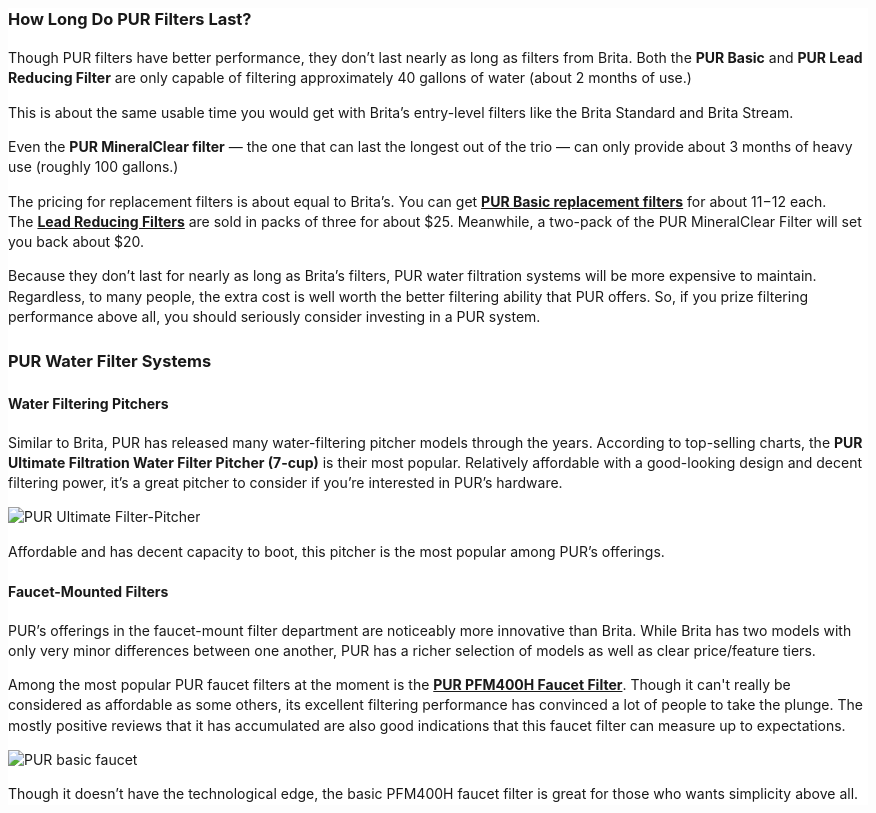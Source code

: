 ### How Long Do PUR Filters Last?

Though PUR filters have better performance, they don’t last nearly as long as filters from Brita. Both the **PUR Basic** and **PUR Lead Reducing Filter** are only capable of filtering approximately 40 gallons of water (about 2 months of use.)

This is about the same usable time you would get with Brita’s entry-level filters like the Brita Standard and Brita Stream.

Even the **PUR MineralClear filter** — the one that can last the longest out of the trio — can only provide about 3 months of heavy use (roughly 100 gallons.)

The pricing for replacement filters is about equal to Brita’s. You can get [**PUR Basic replacement filters**](https://www.amazon.com/dp/B07WV6CH9X?&linkCode=ll1&tag=lunagbvsp-20&linkId=e2e370c5e899546a4a95d57375676623&language=en_US&ref_=as_li_ss_tl) for about $11-$12 each. The [**Lead Reducing Filters**](https://www.amazon.com/dp/B06WVDVDXB?&linkCode=ll1&tag=lunagbvsp-20&linkId=4fcd1a68cb6c63e7d8ea073d172302ac&language=en_US&ref_=as_li_ss_tl) are sold in packs of three for about $25. Meanwhile, a two-pack of the PUR MineralClear Filter will set you back about $20.

Because they don’t last for nearly as long as Brita’s filters, PUR water filtration systems will be more expensive to maintain. Regardless, to many people, the extra cost is well worth the better filtering ability that PUR offers. So, if you prize filtering performance above all, you should seriously consider investing in a PUR system.

### PUR Water Filter Systems

#### Water Filtering Pitchers

Similar to Brita, PUR has released many water-filtering pitcher models through the years. According to top-selling charts, the **PUR Ultimate Filtration Water Filter Pitcher (7-cup)** is their most popular. Relatively affordable with a good-looking design and decent filtering power, it’s a great pitcher to consider if you’re interested in PUR’s hardware.

<img src="https://cdn.healthykitchen101.com/reviews/images/water-filters/pur-ultimate-filter-pitcher-clknrkxrw000o4a88493xbx73.jpg" alt="PUR Ultimate Filter-Pitcher" width="640" height="427">

Affordable and has decent capacity to boot, this pitcher is the most popular among PUR’s offerings.

#### Faucet-Mounted Filters

PUR’s offerings in the faucet-mount filter department are noticeably more innovative than Brita. While Brita has two models with only very minor differences between one another, PUR has a richer selection of models as well as clear price/feature tiers.

Among the most popular PUR faucet filters at the moment is the [**PUR PFM400H Faucet Filter**](https://www.amazon.com/dp/B0009CEKY6?&linkCode=ll1&tag=lunagbvsp-20&linkId=2fd6f516ce86111ba5e628ab83bf7035&language=en_US&ref_=as_li_ss_tl). Though it can't really be considered as affordable as some others, its excellent filtering performance has convinced a lot of people to take the plunge. The mostly positive reviews that it has accumulated are also good indications that this faucet filter can measure up to expectations.

<img src="https://cdn.healthykitchen101.com/reviews/images/water-filters/pur-basic-faucet-clknrm0an000p4a888xmifug8.jpg" alt="PUR basic faucet" width="640" height="427">

Though it doesn’t have the technological edge, the basic PFM400H faucet filter is great for those who wants simplicity above all.
